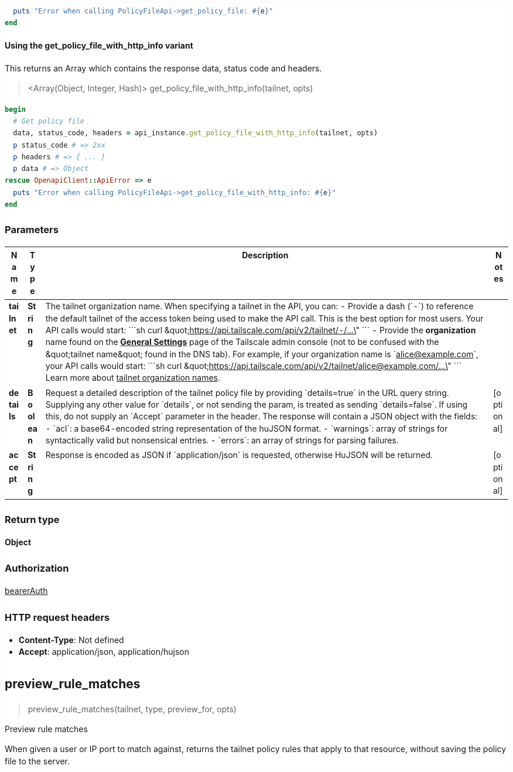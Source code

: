 ```ruby
  puts "Error when calling PolicyFileApi->get_policy_file: #{e}"
end
```

#### Using the get_policy_file_with_http_info variant

This returns an Array which contains the response data, status code and headers.

> <Array(Object, Integer, Hash)> get_policy_file_with_http_info(tailnet, opts)

```ruby
begin
  # Get policy file
  data, status_code, headers = api_instance.get_policy_file_with_http_info(tailnet, opts)
  p status_code # => 2xx
  p headers # => { ... }
  p data # => Object
rescue OpenapiClient::ApiError => e
  puts "Error when calling PolicyFileApi->get_policy_file_with_http_info: #{e}"
end
```

### Parameters

| Name | Type | Description | Notes |
| ---- | ---- | ----------- | ----- |
| **tailnet** | **String** | The tailnet organization name.  When specifying a tailnet in the API, you can:  - Provide a dash (&#x60;-&#x60;) to reference the default tailnet of the access token being used to make the API call.   This is the best option for most users.   Your API calls would start:    &#x60;&#x60;&#x60;sh   curl \&quot;https://api.tailscale.com/api/v2/tailnet/-/...\&quot;   &#x60;&#x60;&#x60;  - Provide the **organization** name found on the **[General Settings](https://login.tailscale.com/admin/settings/general)**   page of the Tailscale admin console (not to be confused with the \&quot;tailnet name\&quot; found in the DNS tab).    For example, if your organization name is &#x60;alice@example.com&#x60;, your API calls would start:    &#x60;&#x60;&#x60;sh   curl \&quot;https://api.tailscale.com/api/v2/tailnet/alice@example.com/...\&quot;   &#x60;&#x60;&#x60;    Learn more about [tailnet organization names](https://tailscale.com/kb/1217/tailnet-name#organization-name).  |  |
| **details** | **Boolean** | Request a detailed description of the tailnet policy file by providing &#x60;details&#x3D;true&#x60; in the URL query string. Supplying any other value for &#x60;details&#x60;, or not sending the param, is treated as sending &#x60;details&#x3D;false&#x60;. If using this, do not supply an &#x60;Accept&#x60; parameter in the header.  The response will contain a JSON object with the fields: - &#x60;acl&#x60;: a base64-encoded string representation of the huJSON format. - &#x60;warnings&#x60;: array of strings for syntactically valid but nonsensical entries. - &#x60;errors&#x60;: an array of strings for parsing failures.  | [optional] |
| **accept** | **String** | Response is encoded as JSON if &#x60;application/json&#x60; is requested, otherwise HuJSON will be returned. | [optional] |

### Return type

**Object**

### Authorization

[bearerAuth](../README.md#bearerAuth)

### HTTP request headers

- **Content-Type**: Not defined
- **Accept**: application/json, application/hujson


## preview_rule_matches

> <PreviewRuleMatches200Response> preview_rule_matches(tailnet, type, preview_for, opts)

Preview rule matches

When given a user or IP port to match against, returns the tailnet policy rules that apply to that resource, without saving the policy file to the server. 
